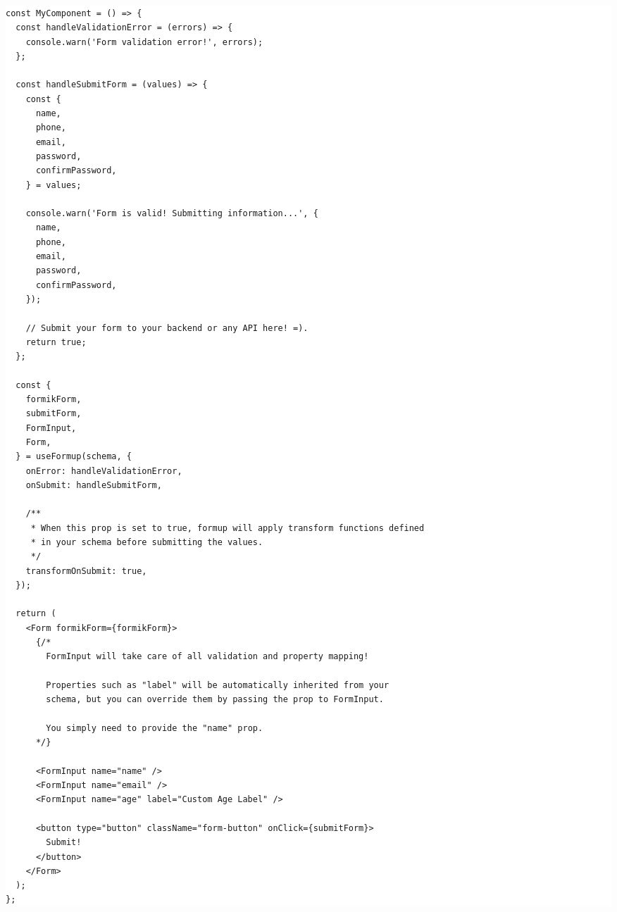 ```tsx
const MyComponent = () => {
  const handleValidationError = (errors) => {
    console.warn('Form validation error!', errors);
  };

  const handleSubmitForm = (values) => {
    const {
      name,
      phone,
      email,
      password,
      confirmPassword,
    } = values;

    console.warn('Form is valid! Submitting information...', {
      name,
      phone,
      email,
      password,
      confirmPassword,
    });

    // Submit your form to your backend or any API here! =).
    return true;
  };

  const {
    formikForm,
    submitForm,
    FormInput,
    Form,
  } = useFormup(schema, {
    onError: handleValidationError,
    onSubmit: handleSubmitForm,

    /**
     * When this prop is set to true, formup will apply transform functions defined
     * in your schema before submitting the values.
     */
    transformOnSubmit: true,
  });

  return (
    <Form formikForm={formikForm}>
      {/*
        FormInput will take care of all validation and property mapping!

        Properties such as "label" will be automatically inherited from your
        schema, but you can override them by passing the prop to FormInput.

        You simply need to provide the "name" prop.
      */}

      <FormInput name="name" />
      <FormInput name="email" />
      <FormInput name="age" label="Custom Age Label" />

      <button type="button" className="form-button" onClick={submitForm}>
        Submit!
      </button>
    </Form>
  );
};
```